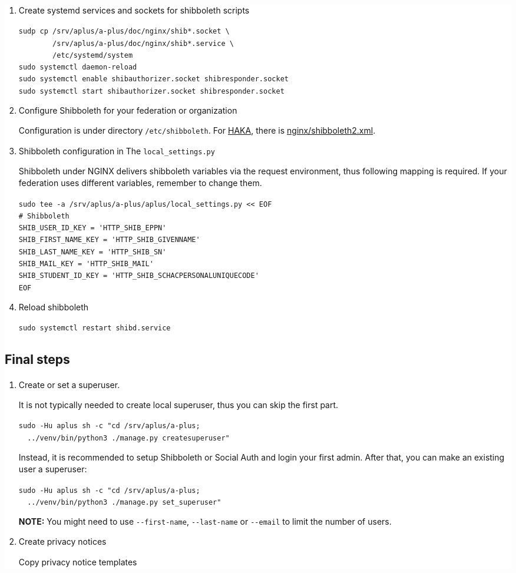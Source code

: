  1. Create systemd services and sockets for shibboleth scripts

        sudp cp /srv/aplus/a-plus/doc/nginx/shib*.socket \
                /srv/aplus/a-plus/doc/nginx/shib*.service \
                /etc/systemd/system
        sudo systemctl daemon-reload
        sudo systemctl enable shibauthorizer.socket shibresponder.socket
        sudo systemctl start shibauthorizer.socket shibresponder.socket

 1. Configure Shibboleth for your federation or organization

    Configuration is under directory `/etc/shibboleth`.
    For [HAKA](https://wiki.eduuni.fi/display/CSCHAKA/Federation), there is [nginx/shibboleth2.xml](nginx/shibboleth2.xml).

 1. Shibboleth configuration in The `local_settings.py`

    Shibboleth under NGINX delivers shibboleth variables via the request environment,
    thus following mapping is required.
    If your federation uses different variables, remember to change them.

        sudo tee -a /srv/aplus/a-plus/aplus/local_settings.py << EOF
        # Shibboleth
        SHIB_USER_ID_KEY = 'HTTP_SHIB_EPPN'
        SHIB_FIRST_NAME_KEY = 'HTTP_SHIB_GIVENNAME'
        SHIB_LAST_NAME_KEY = 'HTTP_SHIB_SN'
        SHIB_MAIL_KEY = 'HTTP_SHIB_MAIL'
        SHIB_STUDENT_ID_KEY = 'HTTP_SHIB_SCHACPERSONALUNIQUECODE'
        EOF

 1. Reload shibboleth

        sudo systemctl restart shibd.service


Final steps
-----------

 1. Create or set a superuser.

    It is not typically needed to create local superuser, thus you can skip the first part.

        sudo -Hu aplus sh -c "cd /srv/aplus/a-plus;
          ../venv/bin/python3 ./manage.py createsuperuser"

    Instead, it is recommended to setup Shibboleth or Social Auth and login your first admin.
    After that, you can make an existing user a superuser:

        sudo -Hu aplus sh -c "cd /srv/aplus/a-plus;
          ../venv/bin/python3 ./manage.py set_superuser"

    **NOTE:** You might need to use `--first-name`, `--last-name` or `--email` to limit the number of users.

 1. Create privacy notices

    Copy privacy notice templates
